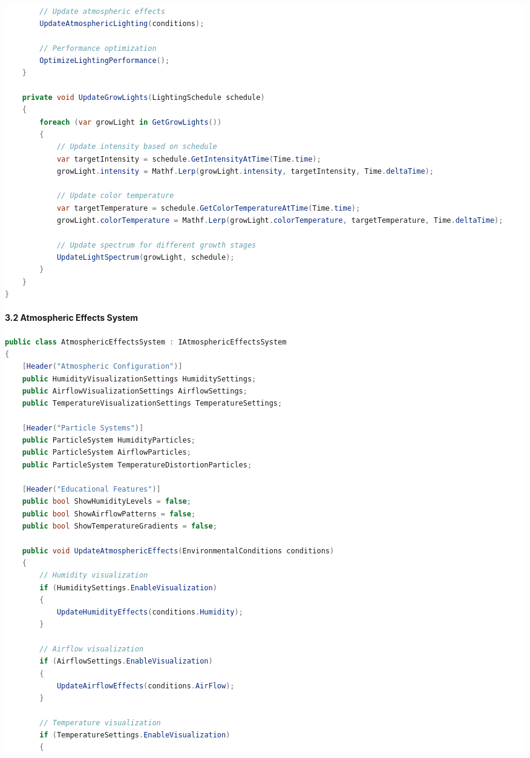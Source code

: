 ```csharp
        // Update atmospheric effects
        UpdateAtmosphericLighting(conditions);
        
        // Performance optimization
        OptimizeLightingPerformance();
    }
    
    private void UpdateGrowLights(LightingSchedule schedule)
    {
        foreach (var growLight in GetGrowLights())
        {
            // Update intensity based on schedule
            var targetIntensity = schedule.GetIntensityAtTime(Time.time);
            growLight.intensity = Mathf.Lerp(growLight.intensity, targetIntensity, Time.deltaTime);
            
            // Update color temperature
            var targetTemperature = schedule.GetColorTemperatureAtTime(Time.time);
            growLight.colorTemperature = Mathf.Lerp(growLight.colorTemperature, targetTemperature, Time.deltaTime);
            
            // Update spectrum for different growth stages
            UpdateLightSpectrum(growLight, schedule);
        }
    }
}
```

#### **3.2 Atmospheric Effects System**
```csharp
public class AtmosphericEffectsSystem : IAtmosphericEffectsSystem
{
    [Header("Atmospheric Configuration")]
    public HumidityVisualizationSettings HumiditySettings;
    public AirflowVisualizationSettings AirflowSettings;
    public TemperatureVisualizationSettings TemperatureSettings;
    
    [Header("Particle Systems")]
    public ParticleSystem HumidityParticles;
    public ParticleSystem AirflowParticles;
    public ParticleSystem TemperatureDistortionParticles;
    
    [Header("Educational Features")]
    public bool ShowHumidityLevels = false;
    public bool ShowAirflowPatterns = false;
    public bool ShowTemperatureGradients = false;
    
    public void UpdateAtmosphericEffects(EnvironmentalConditions conditions)
    {
        // Humidity visualization
        if (HumiditySettings.EnableVisualization)
        {
            UpdateHumidityEffects(conditions.Humidity);
        }
        
        // Airflow visualization
        if (AirflowSettings.EnableVisualization)
        {
            UpdateAirflowEffects(conditions.AirFlow);
        }
        
        // Temperature visualization
        if (TemperatureSettings.EnableVisualization)
        {
```